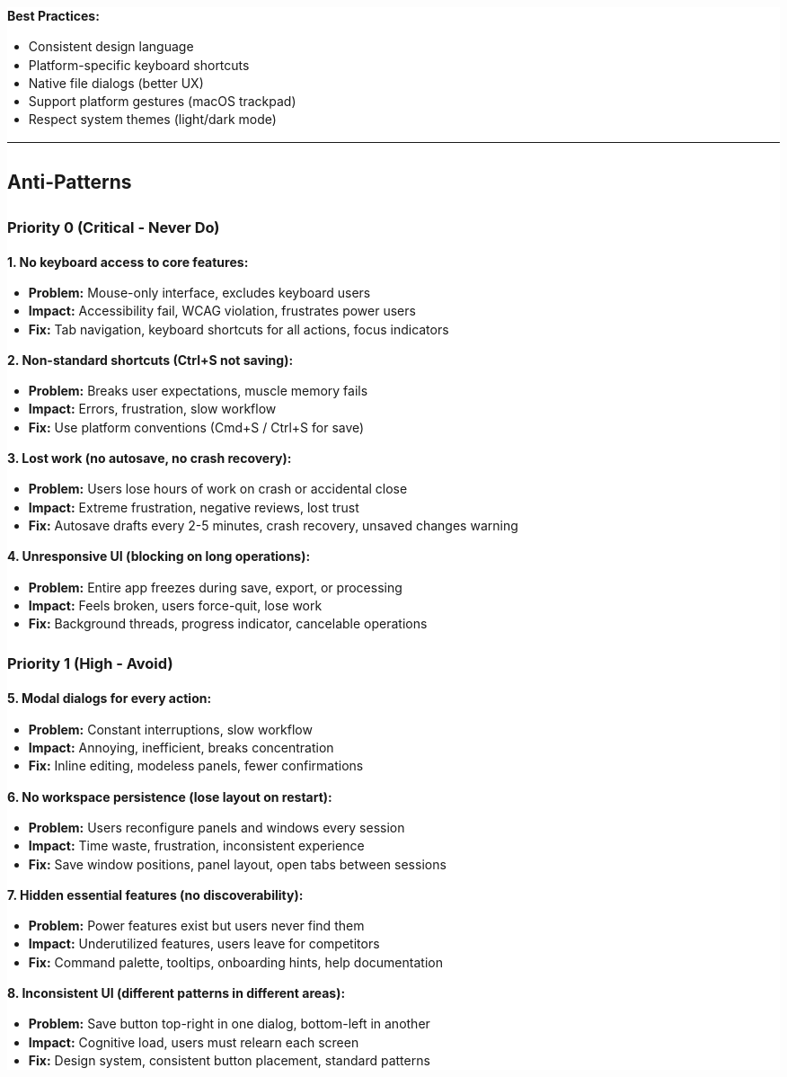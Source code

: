 **Best Practices:**
- Consistent design language
- Platform-specific keyboard shortcuts
- Native file dialogs (better UX)
- Support platform gestures (macOS trackpad)
- Respect system themes (light/dark mode)

---

## Anti-Patterns

### Priority 0 (Critical - Never Do)

**1. No keyboard access to core features:**
- **Problem:** Mouse-only interface, excludes keyboard users
- **Impact:** Accessibility fail, WCAG violation, frustrates power users
- **Fix:** Tab navigation, keyboard shortcuts for all actions, focus indicators

**2. Non-standard shortcuts (Ctrl+S not saving):**
- **Problem:** Breaks user expectations, muscle memory fails
- **Impact:** Errors, frustration, slow workflow
- **Fix:** Use platform conventions (Cmd+S / Ctrl+S for save)

**3. Lost work (no autosave, no crash recovery):**
- **Problem:** Users lose hours of work on crash or accidental close
- **Impact:** Extreme frustration, negative reviews, lost trust
- **Fix:** Autosave drafts every 2-5 minutes, crash recovery, unsaved changes warning

**4. Unresponsive UI (blocking on long operations):**
- **Problem:** Entire app freezes during save, export, or processing
- **Impact:** Feels broken, users force-quit, lose work
- **Fix:** Background threads, progress indicator, cancelable operations

### Priority 1 (High - Avoid)

**5. Modal dialogs for every action:**
- **Problem:** Constant interruptions, slow workflow
- **Impact:** Annoying, inefficient, breaks concentration
- **Fix:** Inline editing, modeless panels, fewer confirmations

**6. No workspace persistence (lose layout on restart):**
- **Problem:** Users reconfigure panels and windows every session
- **Impact:** Time waste, frustration, inconsistent experience
- **Fix:** Save window positions, panel layout, open tabs between sessions

**7. Hidden essential features (no discoverability):**
- **Problem:** Power features exist but users never find them
- **Impact:** Underutilized features, users leave for competitors
- **Fix:** Command palette, tooltips, onboarding hints, help documentation

**8. Inconsistent UI (different patterns in different areas):**
- **Problem:** Save button top-right in one dialog, bottom-left in another
- **Impact:** Cognitive load, users must relearn each screen
- **Fix:** Design system, consistent button placement, standard patterns
